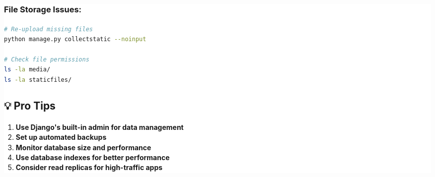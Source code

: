 ### **File Storage Issues:**
```bash
# Re-upload missing files
python manage.py collectstatic --noinput

# Check file permissions
ls -la media/
ls -la staticfiles/
```

## 💡 Pro Tips

1. **Use Django's built-in admin for data management**
2. **Set up automated backups**
3. **Monitor database size and performance**
4. **Use database indexes for better performance**
5. **Consider read replicas for high-traffic apps**
